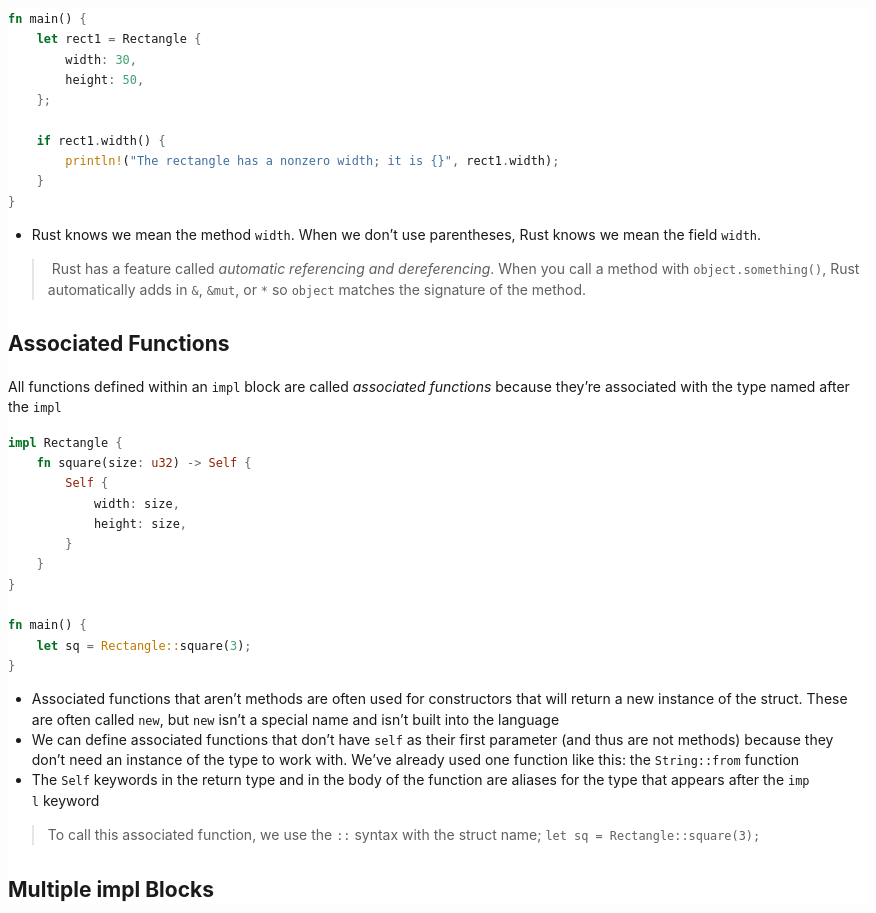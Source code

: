 ```rust
fn main() {
    let rect1 = Rectangle {
        width: 30,
        height: 50,
    };

    if rect1.width() {
        println!("The rectangle has a nonzero width; it is {}", rect1.width);
    }
}

```

- Rust knows we mean the method `width`. When we don’t use parentheses, Rust knows we mean the field `width`.

>  Rust has a feature called _automatic referencing and dereferencing_. When you call a method with `object.something()`, Rust automatically adds in `&`, `&mut`, or `*` so `object` matches the signature of the method.

## Associated Functions

All functions defined within an `impl` block are called _associated functions_ because they’re associated with the type named after the `impl`

```rust
impl Rectangle {
    fn square(size: u32) -> Self {
        Self {
            width: size,
            height: size,
        }
    }
}

fn main() {
	let sq = Rectangle::square(3);
}
```

- Associated functions that aren’t methods are often used for constructors that will return a new instance of the struct. These are often called `new`, but `new` isn’t a special name and isn’t built into the language
- We can define associated functions that don’t have `self` as their first parameter (and thus are not methods) because they don’t need an instance of the type to work with. We’ve already used one function like this: the `String::from` function
- The `Self` keywords in the return type and in the body of the function are aliases for the type that appears after the `impl` keyword

> To call this associated function, we use the `::` syntax with the struct name; `let sq = Rectangle::square(3);`

## Multiple impl Blocks
